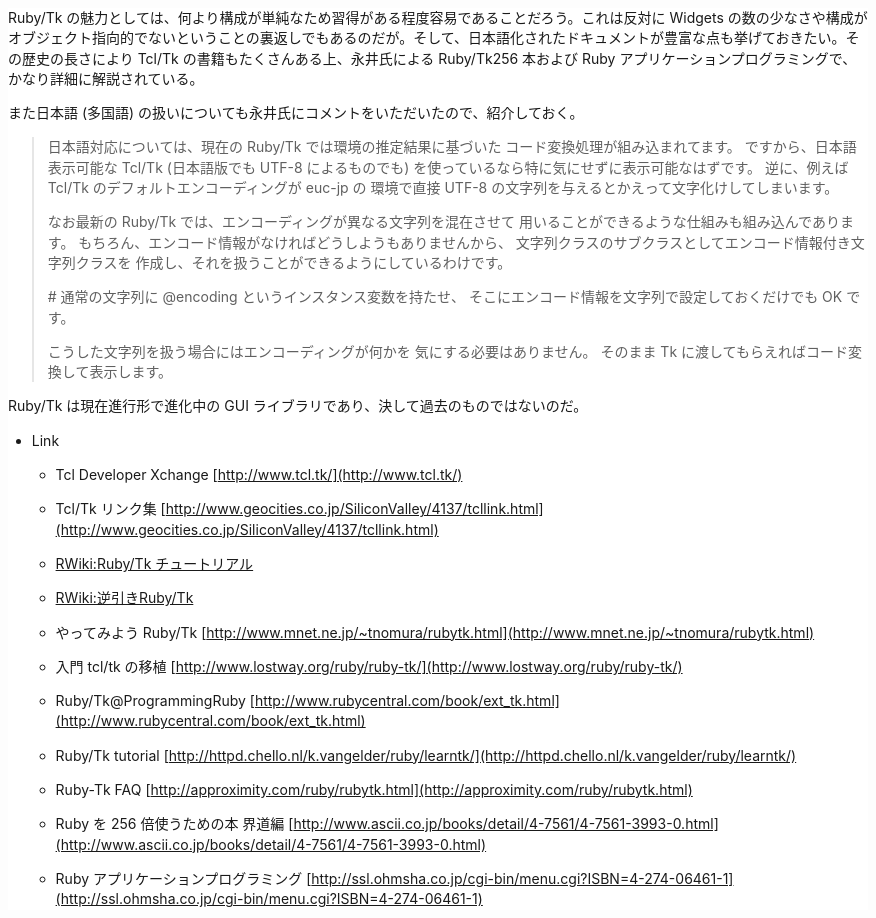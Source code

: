 Ruby/Tk の魅力としては、何より構成が単純なため習得がある程度容易であることだろう。これは反対に Widgets の数の少なさや構成がオブジェクト指向的でないということの裏返しでもあるのだが。そして、日本語化されたドキュメントが豊富な点も挙げておきたい。その歴史の長さにより Tcl/Tk の書籍もたくさんある上、永井氏による Ruby/Tk256 本および Ruby アプリケーションプログラミングで、かなり詳細に解説されている。

また日本語 (多国語) の扱いについても永井氏にコメントをいただいたので、紹介しておく。

> 日本語対応については、現在の Ruby/Tk では環境の推定結果に基づいた
> コード変換処理が組み込まれてます。
> ですから、日本語表示可能な Tcl/Tk (日本語版でも UTF-8 によるものでも)
> を使っているなら特に気にせずに表示可能なはずです。
> 逆に、例えば Tcl/Tk のデフォルトエンコーディングが euc-jp の
> 環境で直接 UTF-8 の文字列を与えるとかえって文字化けしてしまいます。
> 
> なお最新の Ruby/Tk では、エンコーディングが異なる文字列を混在させて
> 用いることができるような仕組みも組み込んであります。
> もちろん、エンコード情報がなければどうしようもありませんから、
> 文字列クラスのサブクラスとしてエンコード情報付き文字列クラスを
> 作成し、それを扱うことができるようにしているわけです。
> 
> \# 通常の文字列に @encoding というインスタンス変数を持たせ、
> そこにエンコード情報を文字列で設定しておくだけでも OK です。
> 
> こうした文字列を扱う場合にはエンコーディングが何かを
> 気にする必要はありません。
> そのまま Tk に渡してもらえればコード変換して表示します。


Ruby/Tk は現在進行形で進化中の GUI ライブラリであり、決して過去のものではないのだ。

* Link
  * Tcl Developer Xchange [http://www.tcl.tk/](http://www.tcl.tk/)
  * Tcl/Tk リンク集 [http://www.geocities.co.jp/SiliconValley/4137/tcllink.html](http://www.geocities.co.jp/SiliconValley/4137/tcllink.html)


  * [RWiki:Ruby/Tk チュートリアル](http://pub.cozmixng.org/~the-rwiki/rw-cgi.rb?cmd=view;name=Ruby%2FTk+%A5%C1%A5%E5%A1%BC%A5%C8%A5%EA%A5%A2%A5%EB)
  * [RWiki:逆引きRuby/Tk](http://pub.cozmixng.org/~the-rwiki/rw-cgi.rb?cmd=view;name=%B5%D5%B0%FA%A4%ADRuby%2FTk)
  * やってみよう Ruby/Tk [http://www.mnet.ne.jp/~tnomura/rubytk.html](http://www.mnet.ne.jp/~tnomura/rubytk.html)
  * 入門 tcl/tk の移植 [http://www.lostway.org/ruby/ruby-tk/](http://www.lostway.org/ruby/ruby-tk/)


  * Ruby/Tk@ProgrammingRuby [http://www.rubycentral.com/book/ext_tk.html](http://www.rubycentral.com/book/ext_tk.html)
  * Ruby/Tk tutorial [http://httpd.chello.nl/k.vangelder/ruby/learntk/](http://httpd.chello.nl/k.vangelder/ruby/learntk/)
  * Ruby-Tk FAQ [http://approximity.com/ruby/rubytk.html](http://approximity.com/ruby/rubytk.html)


  * Ruby を 256 倍使うための本 界道編 [http://www.ascii.co.jp/books/detail/4-7561/4-7561-3993-0.html](http://www.ascii.co.jp/books/detail/4-7561/4-7561-3993-0.html)
  * Ruby アプリケーションプログラミング [http://ssl.ohmsha.co.jp/cgi-bin/menu.cgi?ISBN=4-274-06461-1](http://ssl.ohmsha.co.jp/cgi-bin/menu.cgi?ISBN=4-274-06461-1)
